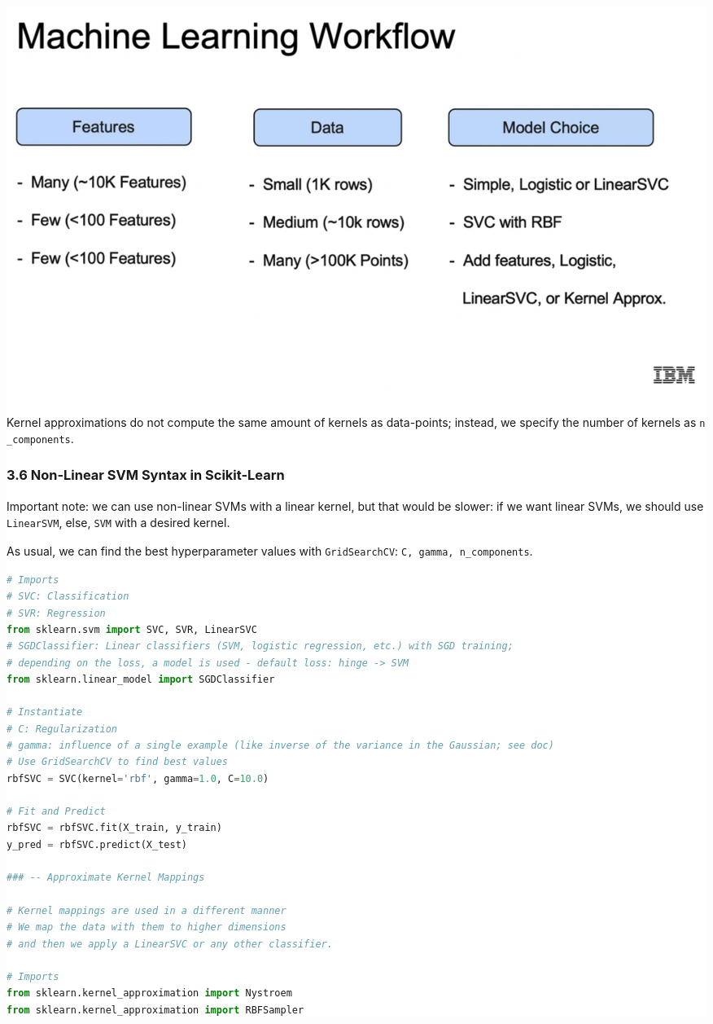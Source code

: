 ![SVM Models: Which One Should We Choose?](./pics/svm_choose_model.png)

Kernel approximations do not compute the same amount of kernels as data-points; instead, we specify the number of kernels as `n_components`.

### 3.6 Non-Linear SVM Syntax in Scikit-Learn

Important note: we can use non-linear SVMs with a linear kernel, but that would be slower: if we want linear SVMs, we should use `LinearSVM`, else, `SVM` with a desired kernel.

As usual, we can find the best hyperparameter values with `GridSearchCV`: `C, gamma, n_components`.

```python
# Imports
# SVC: Classification
# SVR: Regression
from sklearn.svm import SVC, SVR, LinearSVC
# SGDClassifier: Linear classifiers (SVM, logistic regression, etc.) with SGD training;
# depending on the loss, a model is used - default loss: hinge -> SVM
from sklearn.linear_model import SGDClassifier

# Instantiate
# C: Regularization
# gamma: influence of a single example (like inverse of the variance in the Gaussian; see doc)
# Use GridSearchCV to find best values
rbfSVC = SVC(kernel='rbf', gamma=1.0, C=10.0)

# Fit and Predict
rbfSVC = rbfSVC.fit(X_train, y_train)
y_pred = rbfSVC.predict(X_test)

### -- Approximate Kernel Mappings

# Kernel mappings are used in a different manner
# We map the data with them to higher dimensions
# and then we apply a LinearSVC or any other classifier.

# Imports
from sklearn.kernel_approximation import Nystroem
from sklearn.kernel_approximation import RBFSampler

```